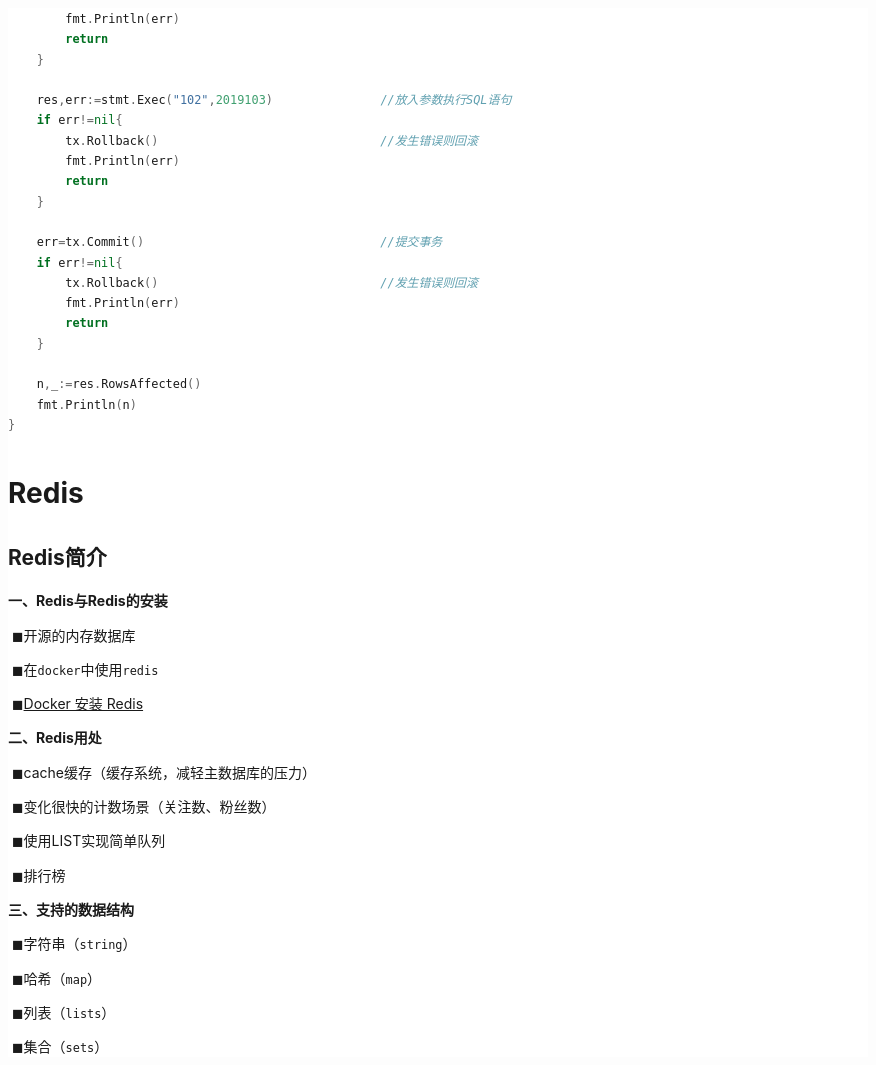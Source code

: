 ```go
        fmt.Println(err)
        return
    }
    
    res,err:=stmt.Exec("102",2019103)				//放入参数执行SQL语句
    if err!=nil{
        tx.Rollback()								//发生错误则回滚
        fmt.Println(err)
        return
    }
    
    err=tx.Commit()									//提交事务
    if err!=nil{
        tx.Rollback()								//发生错误则回滚
        fmt.Println(err)
        return
    }
    
    n,_:=res.RowsAffected()
    fmt.Println(n)
}
```

# Redis

## Redis简介

**一、Redis与Redis的安装**

​		◼开源的内存数据库

​		◼在`docker`中使用`redis`

​		◼[Docker 安装 Redis](https://www.runoob.com/docker/docker-install-redis.html)

**二、Redis用处**

​		◼cache缓存（缓存系统，减轻主数据库的压力）

​		◼变化很快的计数场景（关注数、粉丝数）

​		◼使用LIST实现简单队列

​		◼排行榜

**三、支持的数据结构**

​		◼字符串（`string`）

​		◼哈希（`map`）

​		◼列表（`lists`）

​		◼集合（`sets`）
